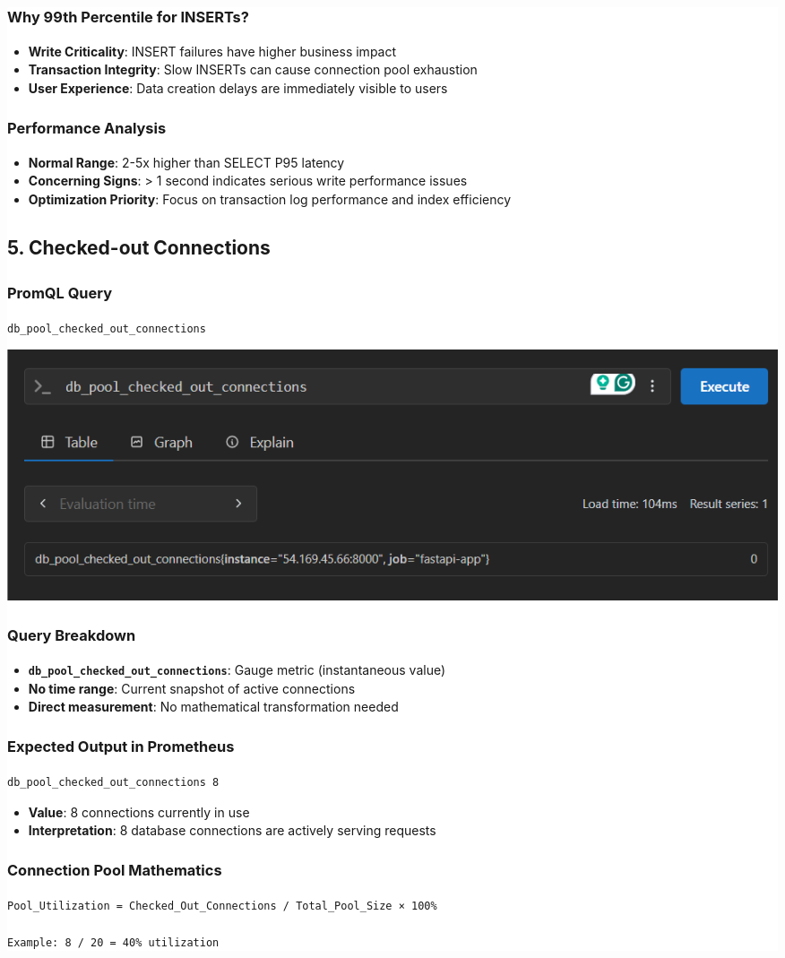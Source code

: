 ### Why 99th Percentile for INSERTs?
- **Write Criticality**: INSERT failures have higher business impact
- **Transaction Integrity**: Slow INSERTs can cause connection pool exhaustion
- **User Experience**: Data creation delays are immediately visible to users

### Performance Analysis
- **Normal Range**: 2-5x higher than SELECT P95 latency
- **Concerning Signs**: > 1 second indicates serious write performance issues
- **Optimization Priority**: Focus on transaction log performance and index efficiency



## 5. Checked-out Connections

### PromQL Query
```promql
db_pool_checked_out_connections
```

![alt text](./images/image-4.png)

### Query Breakdown
- **`db_pool_checked_out_connections`**: Gauge metric (instantaneous value)
- **No time range**: Current snapshot of active connections
- **Direct measurement**: No mathematical transformation needed

### Expected Output in Prometheus
```
db_pool_checked_out_connections 8
```
- **Value**: 8 connections currently in use
- **Interpretation**: 8 database connections are actively serving requests

### Connection Pool Mathematics
```
Pool_Utilization = Checked_Out_Connections / Total_Pool_Size × 100%

Example: 8 / 20 = 40% utilization
```
